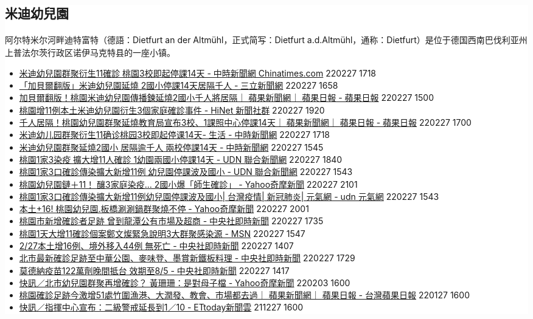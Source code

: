 ## 米迪幼兒園

阿尔特米尔河畔迪特富特（德語：Dietfurt an der Altmühl，正式简写：Dietfurt a.d.Altmühl，通称：Dietfurt）是位于德国西南巴伐利亚州上普法尔茨行政区诺伊马克特县的一座小镇。
- [米迪幼兒園群聚衍生11確診 桃園3校即起停課14天 - 中時新聞網 Chinatimes.com](https://www.chinatimes.com/realtimenews/20220227002480-260405 "米迪幼兒園群聚衍生11確診 桃園3校即起停課14天 - 中時新聞網 Chinatimes.com") 220227 1718
- [「加貝爾翻版」米迪幼兒園延燒 2國小停課14天居隔千人 - 三立新聞網](https://www.setn.com/m/news.aspx?NewsID=1077526 "「加貝爾翻版」米迪幼兒園延燒 2國小停課14天居隔千人 - 三立新聞網") 220227 1658
- [加貝爾翻版！桃園米迪幼兒園傳播鍊延燒2國小千人將居隔｜ 蘋果新聞網｜ 蘋果日報 - 蘋果日報](https://www.appledaily.com.tw/local/20220227/RT7UTERKKVBCPPLUVPRV6O4OXM/ "加貝爾翻版！桃園米迪幼兒園傳播鍊延燒2國小千人將居隔｜ 蘋果新聞網｜ 蘋果日報 - 蘋果日報") 220227 1500
- [桃園增11例本土米迪幼兒園衍生3個家庭確診事件 - HiNet 新聞社群](https://times.hinet.net/topic/23778907 "桃園增11例本土米迪幼兒園衍生3個家庭確診事件 - HiNet 新聞社群") 220227 1920
- [千人居隔！桃園幼兒園群聚延燒教育局宣布3校、1課照中心停課14天｜ 蘋果新聞網｜ 蘋果日報 - 蘋果日報](https://www.appledaily.com.tw/local/20220227/EICBJUXL55A3TKMIPYLKPABG34/ "千人居隔！桃園幼兒園群聚延燒教育局宣布3校、1課照中心停課14天｜ 蘋果新聞網｜ 蘋果日報 - 蘋果日報") 220227 1700
- [米迪幼儿园群聚衍生11确诊桃园3校即起停课14天- 生活 - 中時新聞網](https://www.chinatimes.com/cn/realtimenews/20220227002480-260405 "米迪幼儿园群聚衍生11确诊桃园3校即起停课14天- 生活 - 中時新聞網") 220227 1718
- [米迪幼兒園群聚延燒2國小 居隔逾千人 兩校停課14天 - 中時新聞網](https://www.chinatimes.com/cn/realtimenews/20220227002181-260405 "米迪幼兒園群聚延燒2國小 居隔逾千人 兩校停課14天 - 中時新聞網") 220227 1545
- [桃園1家3染疫 擴大增11人確診 1幼園兩國小停課14天 - UDN 聯合新聞網](https://udn.com/news/story/6656/6128092?from=udn-catebreaknews_ch2 "桃園1家3染疫 擴大增11人確診 1幼園兩國小停課14天 - UDN 聯合新聞網") 220227 1840
- [桃園1家3口確診傳染擴大新增11例 幼兒園停課波及國小 - UDN 聯合新聞網](https://udn.com/news/story/120940/6128092?from=udn-catebreaknews_ch2 "桃園1家3口確診傳染擴大新增11例 幼兒園停課波及國小 - UDN 聯合新聞網") 220227 1543
- [桃園幼兒園鏈＋11！ 釀3家庭染疫... 2國小爆「師生確診」 - Yahoo奇摩新聞](https://tw.tv.yahoo.com/%E6%A1%83%E5%9C%92%E5%B9%BC%E5%85%92%E5%9C%92%E9%8F%88-11-%E9%87%803%E5%AE%B6%E5%BA%AD%E6%9F%93%E7%96%AB-2%E5%9C%8B%E5%B0%8F%E7%88%86-%E5%B8%AB%E7%94%9F%E7%A2%BA%E8%A8%BA-125054786.html "桃園幼兒園鏈＋11！ 釀3家庭染疫... 2國小爆「師生確診」 - Yahoo奇摩新聞") 220227 2101
- [桃園1家3口確診傳染擴大新增11例幼兒園停課波及國小| 台灣疫情| 新冠肺炎| 元氣網 - udn 元氣網](https://health.udn.com/health/story/120950/6128092?from=udn-indexnewnews_ch1005 "桃園1家3口確診傳染擴大新增11例幼兒園停課波及國小| 台灣疫情| 新冠肺炎| 元氣網 - udn 元氣網") 220227 1543
- [本土+16! 桃園幼兒園.板橋涮涮鍋群聚燒不停 - Yahoo奇摩新聞](https://tw.tv.yahoo.com/%E6%9C%AC%E5%9C%9F-16-%E6%A1%83%E5%9C%92%E5%B9%BC%E5%85%92%E5%9C%92-%E6%9D%BF%E6%A9%8B%E6%B6%AE%E6%B6%AE%E9%8D%8B%E7%BE%A4%E8%81%9A%E7%87%92%E4%B8%8D%E5%81%9C-120003250.html "本土+16! 桃園幼兒園.板橋涮涮鍋群聚燒不停 - Yahoo奇摩新聞") 220227 2001
- [桃園市新增確診者足跡 曾到龍潭公有市場及超商 - 中央社即時新聞](https://www.cna.com.tw/news/ahel/202202270164.aspx "桃園市新增確診者足跡 曾到龍潭公有市場及超商 - 中央社即時新聞") 220227 1735
- [桃園1天大增11確診個案鄭文燦緊急說明3大群聚感染源 - MSN](https://www.msn.com/zh-tw/news/living/%E6%A1%83%E5%9C%921%E5%A4%A9%E5%A4%A7%E5%A2%9E11%E7%A2%BA%E8%A8%BA%E5%80%8B%E6%A1%88-%E9%84%AD%E6%96%87%E7%87%A6%E7%B7%8A%E6%80%A5%E8%AA%AA%E6%98%8E3%E5%A4%A7%E7%BE%A4%E8%81%9A%E6%84%9F%E6%9F%93%E6%BA%90/ar-AAUmvlC?li=BBqj0iS "桃園1天大增11確診個案鄭文燦緊急說明3大群聚感染源 - MSN") 220227 1547
- [2/27本土增16例、境外移入44例 無死亡 - 中央社即時新聞](https://www.cna.com.tw/news/ahel/202202275003.aspx "2/27本土增16例、境外移入44例 無死亡 - 中央社即時新聞") 220227 1407
- [北市最新確診足跡至中華公園、麥味登、墨賞新鐵板料理 - 中央社即時新聞](https://www.cna.com.tw/news/ahel/202202270162.aspx "北市最新確診足跡至中華公園、麥味登、墨賞新鐵板料理 - 中央社即時新聞") 220227 1729
- [莫德納疫苗122萬劑晚間抵台 效期至8/5 - 中央社即時新聞](https://www.cna.com.tw/news/ahel/202202270115.aspx "莫德納疫苗122萬劑晚間抵台 效期至8/5 - 中央社即時新聞") 220227 1417
- [快訊／北市幼兒園群聚再增確診？ 黃珊珊：是對母子檔 - Yahoo奇摩新聞](https://tw.news.yahoo.com/%E5%BF%AB%E8%A8%8A-%E5%8C%97%E5%B8%82%E5%B9%BC%E5%85%92%E5%9C%92%E7%BE%A4%E8%81%9A%E5%86%8D%E5%A2%9E%E7%A2%BA%E8%A8%BA-%E9%BB%83%E7%8F%8A%E7%8F%8A-%E6%98%AF%E5%B0%8D%E6%AF%8D%E5%AD%90%E6%AA%94-021600278.html "快訊／北市幼兒園群聚再增確診？ 黃珊珊：是對母子檔 - Yahoo奇摩新聞") 220203 1600
- [桃園確診足跡今激增51處竹圍漁港、大潤發、教會、市場都去過｜ 蘋果新聞網｜ 蘋果日報 - 台灣蘋果日報](https://tw.appledaily.com/local/20220127/QNUBIRMLZJDPVNMN32AWXSDEPI/ "桃園確診足跡今激增51處竹圍漁港、大潤發、教會、市場都去過｜ 蘋果新聞網｜ 蘋果日報 - 台灣蘋果日報") 220127 1600
- [快訊／指揮中心宣布：二級警戒延長到1／10 - ETtoday新聞雲](https://www.ettoday.net/news/20211227/2155498.htm "快訊／指揮中心宣布：二級警戒延長到1／10 - ETtoday新聞雲") 211227 1600
